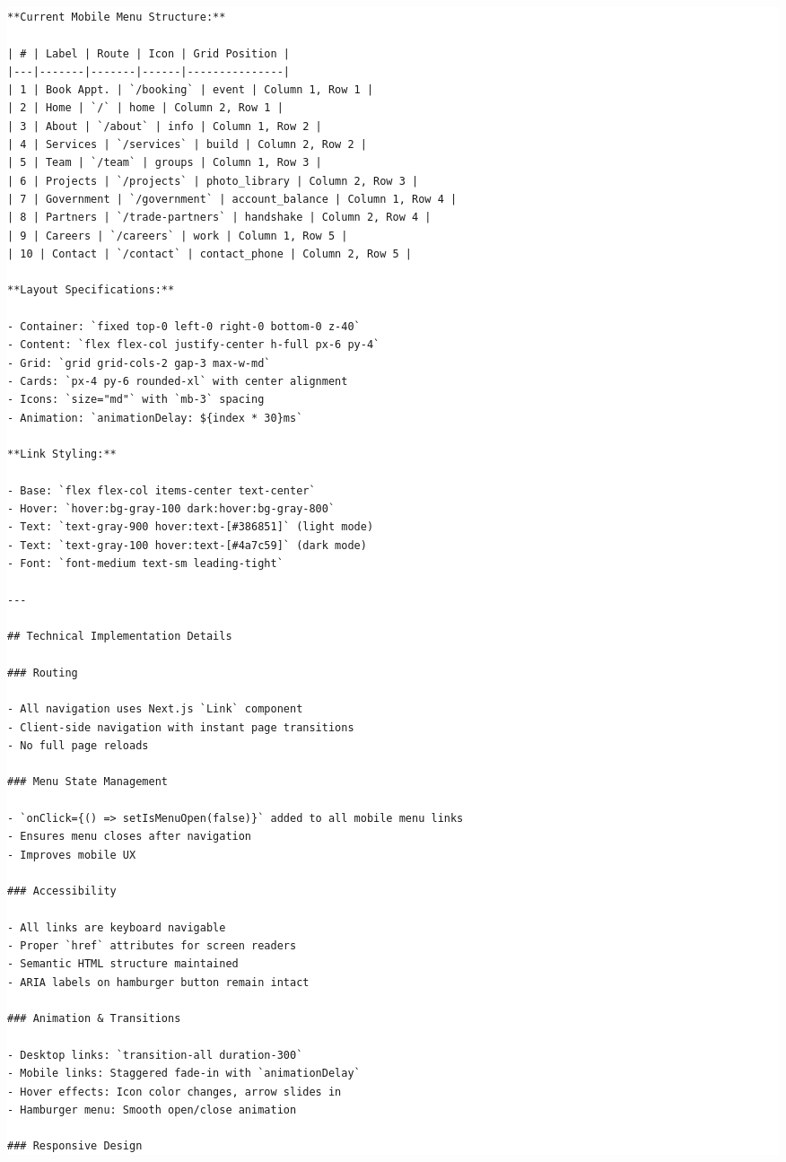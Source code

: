 ```tsx
**Current Mobile Menu Structure:**

| # | Label | Route | Icon | Grid Position |
|---|-------|-------|------|---------------|
| 1 | Book Appt. | `/booking` | event | Column 1, Row 1 |
| 2 | Home | `/` | home | Column 2, Row 1 |
| 3 | About | `/about` | info | Column 1, Row 2 |
| 4 | Services | `/services` | build | Column 2, Row 2 |
| 5 | Team | `/team` | groups | Column 1, Row 3 |
| 6 | Projects | `/projects` | photo_library | Column 2, Row 3 |
| 7 | Government | `/government` | account_balance | Column 1, Row 4 |
| 8 | Partners | `/trade-partners` | handshake | Column 2, Row 4 |
| 9 | Careers | `/careers` | work | Column 1, Row 5 |
| 10 | Contact | `/contact` | contact_phone | Column 2, Row 5 |

**Layout Specifications:**

- Container: `fixed top-0 left-0 right-0 bottom-0 z-40`
- Content: `flex flex-col justify-center h-full px-6 py-4`
- Grid: `grid grid-cols-2 gap-3 max-w-md`
- Cards: `px-4 py-6 rounded-xl` with center alignment
- Icons: `size="md"` with `mb-3` spacing
- Animation: `animationDelay: ${index * 30}ms`

**Link Styling:**

- Base: `flex flex-col items-center text-center`
- Hover: `hover:bg-gray-100 dark:hover:bg-gray-800`
- Text: `text-gray-900 hover:text-[#386851]` (light mode)
- Text: `text-gray-100 hover:text-[#4a7c59]` (dark mode)
- Font: `font-medium text-sm leading-tight`

---

## Technical Implementation Details

### Routing

- All navigation uses Next.js `Link` component
- Client-side navigation with instant page transitions
- No full page reloads

### Menu State Management

- `onClick={() => setIsMenuOpen(false)}` added to all mobile menu links
- Ensures menu closes after navigation
- Improves mobile UX

### Accessibility

- All links are keyboard navigable
- Proper `href` attributes for screen readers
- Semantic HTML structure maintained
- ARIA labels on hamburger button remain intact

### Animation & Transitions

- Desktop links: `transition-all duration-300`
- Mobile links: Staggered fade-in with `animationDelay`
- Hover effects: Icon color changes, arrow slides in
- Hamburger menu: Smooth open/close animation

### Responsive Design
```